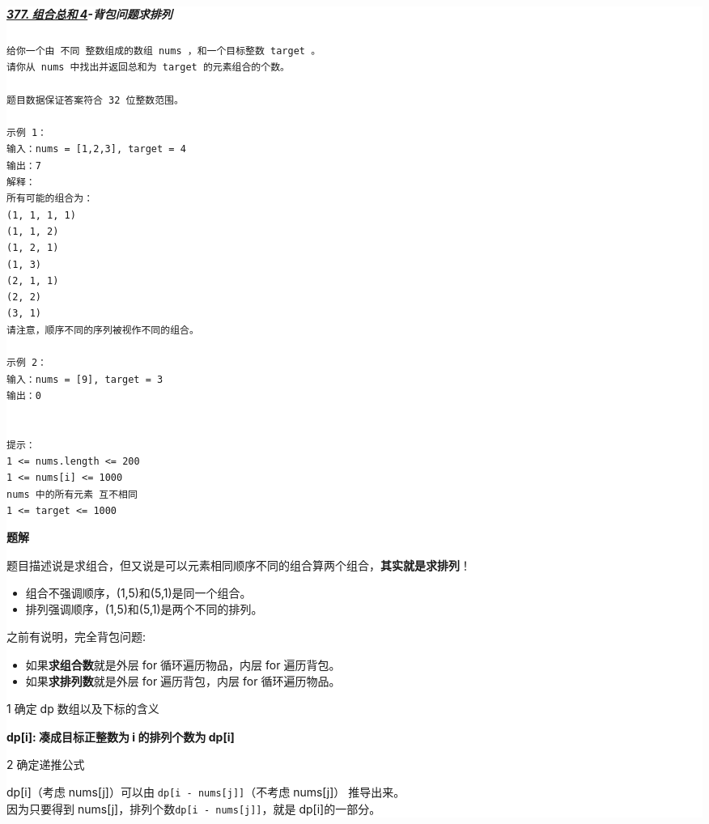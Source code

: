 ##### [377. 组合总和 4](https://leetcode.cn/problems/combination-sum-iv/)-背包问题求排列

```txt
给你一个由 不同 整数组成的数组 nums ，和一个目标整数 target 。
请你从 nums 中找出并返回总和为 target 的元素组合的个数。

题目数据保证答案符合 32 位整数范围。

示例 1：
输入：nums = [1,2,3], target = 4
输出：7
解释：
所有可能的组合为：
(1, 1, 1, 1)
(1, 1, 2)
(1, 2, 1)
(1, 3)
(2, 1, 1)
(2, 2)
(3, 1)
请注意，顺序不同的序列被视作不同的组合。

示例 2：
输入：nums = [9], target = 3
输出：0
 

提示：
1 <= nums.length <= 200
1 <= nums[i] <= 1000
nums 中的所有元素 互不相同
1 <= target <= 1000
```

**题解**

题目描述说是求组合，但又说是可以元素相同顺序不同的组合算两个组合，**其实就是求排列**！

- 组合不强调顺序，(1,5)和(5,1)是同一个组合。
- 排列强调顺序，(1,5)和(5,1)是两个不同的排列。

之前有说明，完全背包问题:

- 如果**求组合数**就是外层 for 循环遍历物品，内层 for 遍历背包。
- 如果**求排列数**就是外层 for 遍历背包，内层 for 循环遍历物品。

1 确定 dp 数组以及下标的含义

**dp[i]: 凑成目标正整数为 i 的排列个数为 dp[i]**

2 确定递推公式

dp[i]（考虑 nums[j]）可以由 `dp[i - nums[j]]`（不考虑 nums[j]） 推导出来。  
因为只要得到 nums[j]，排列个数`dp[i - nums[j]]`，就是 dp[i]的一部分。
